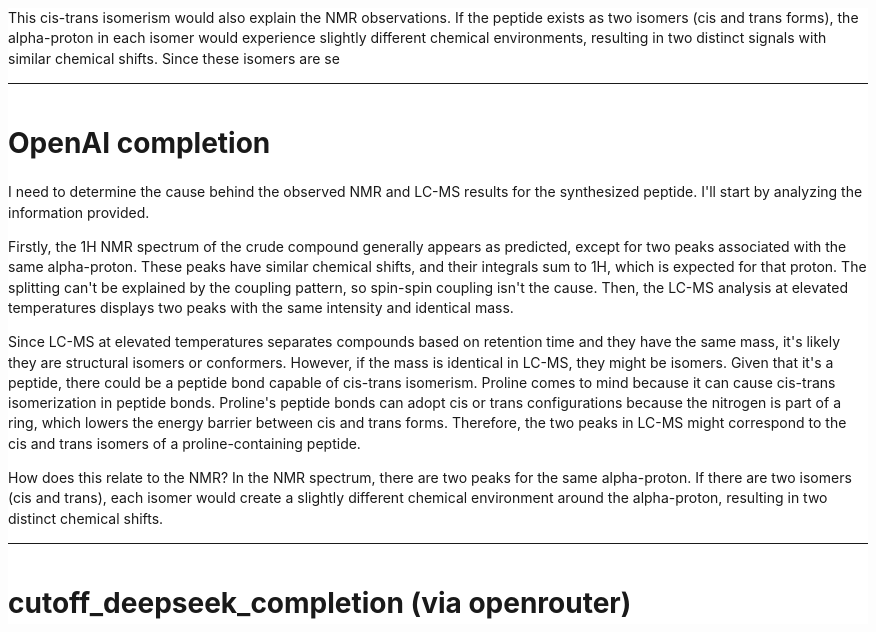 This cis-trans isomerism would also explain the NMR observations. If the peptide exists as two isomers (cis and trans forms), the alpha-proton in each isomer would experience slightly different chemical environments, resulting in two distinct signals with similar chemical shifts. Since these isomers are se

---

# OpenAI completion

I need to determine the cause behind the observed NMR and LC-MS results for the synthesized peptide. I'll start by analyzing the information provided.

Firstly, the 1H NMR spectrum of the crude compound generally appears as predicted, except for two peaks associated with the same alpha-proton. These peaks have similar chemical shifts, and their integrals sum to 1H, which is expected for that proton. The splitting can't be explained by the coupling pattern, so spin-spin coupling isn't the cause. Then, the LC-MS analysis at elevated temperatures displays two peaks with the same intensity and identical mass.

Since LC-MS at elevated temperatures separates compounds based on retention time and they have the same mass, it's likely they are structural isomers or conformers. However, if the mass is identical in LC-MS, they might be isomers. Given that it's a peptide, there could be a peptide bond capable of cis-trans isomerism. Proline comes to mind because it can cause cis-trans isomerization in peptide bonds. Proline's peptide bonds can adopt cis or trans configurations because the nitrogen is part of a ring, which lowers the energy barrier between cis and trans forms. Therefore, the two peaks in LC-MS might correspond to the cis and trans isomers of a proline-containing peptide.

How does this relate to the NMR? In the NMR spectrum, there are two peaks for the same alpha-proton. If there are two isomers (cis and trans), each isomer would create a slightly different chemical environment around the alpha-proton, resulting in two distinct chemical shifts.

---

# cutoff_deepseek_completion (via openrouter)
